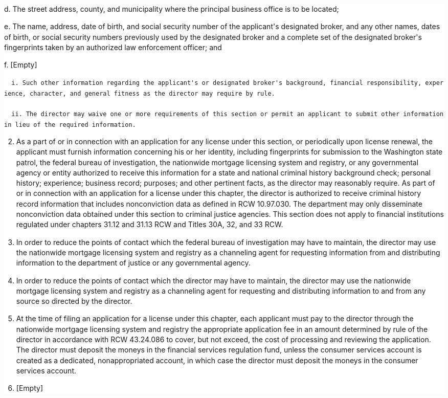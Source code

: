    d. The street address, county, and municipality where the principal business office is to be located;

   e. The name, address, date of birth, and social security number of the applicant's designated broker, and any other names, dates of birth, or social security numbers previously used by the designated broker and a complete set of the designated broker's fingerprints taken by an authorized law enforcement officer; and

   f. [Empty]

      i. Such other information regarding the applicant's or designated broker's background, financial responsibility, experience, character, and general fitness as the director may require by rule.

      ii. The director may waive one or more requirements of this section or permit an applicant to submit other information in lieu of the required information.

2. As a part of or in connection with an application for any license under this section, or periodically upon license renewal, the applicant must furnish information concerning his or her identity, including fingerprints for submission to the Washington state patrol, the federal bureau of investigation, the nationwide mortgage licensing system and registry, or any governmental agency or entity authorized to receive this information for a state and national criminal history background check; personal history; experience; business record; purposes; and other pertinent facts, as the director may reasonably require. As part of or in connection with an application for a license under this chapter, the director is authorized to receive criminal history record information that includes nonconviction data as defined in RCW 10.97.030. The department may only disseminate nonconviction data obtained under this section to criminal justice agencies. This section does not apply to financial institutions regulated under chapters 31.12 and 31.13 RCW and Titles 30A, 32, and 33 RCW.

3. In order to reduce the points of contact which the federal bureau of investigation may have to maintain, the director may use the nationwide mortgage licensing system and registry as a channeling agent for requesting information from and distributing information to the department of justice or any governmental agency.

4. In order to reduce the points of contact which the director may have to maintain, the director may use the nationwide mortgage licensing system and registry as a channeling agent for requesting and distributing information to and from any source so directed by the director.

5. At the time of filing an application for a license under this chapter, each applicant must pay to the director through the nationwide mortgage licensing system and registry the appropriate application fee in an amount determined by rule of the director in accordance with RCW 43.24.086 to cover, but not exceed, the cost of processing and reviewing the application. The director must deposit the moneys in the financial services regulation fund, unless the consumer services account is created as a dedicated, nonappropriated account, in which case the director must deposit the moneys in the consumer services account.

6. [Empty]
